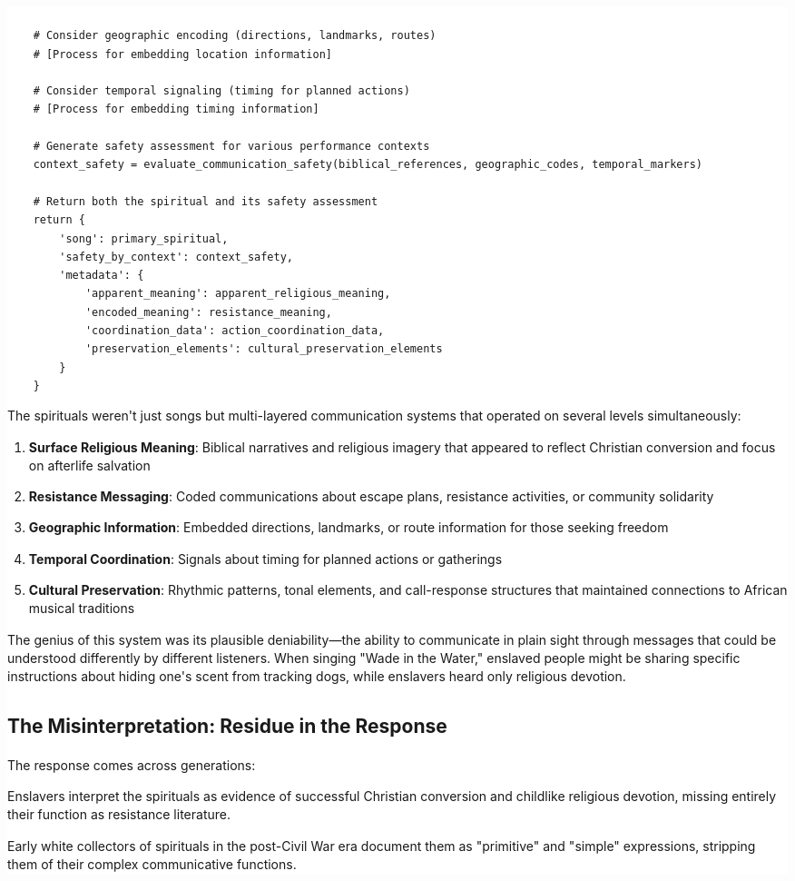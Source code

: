 ```
    
    # Consider geographic encoding (directions, landmarks, routes)
    # [Process for embedding location information]
    
    # Consider temporal signaling (timing for planned actions)
    # [Process for embedding timing information]
    
    # Generate safety assessment for various performance contexts
    context_safety = evaluate_communication_safety(biblical_references, geographic_codes, temporal_markers)
    
    # Return both the spiritual and its safety assessment
    return {
        'song': primary_spiritual,
        'safety_by_context': context_safety,
        'metadata': {
            'apparent_meaning': apparent_religious_meaning,
            'encoded_meaning': resistance_meaning,
            'coordination_data': action_coordination_data,
            'preservation_elements': cultural_preservation_elements
        }
    }
```

The spirituals weren't just songs but multi-layered communication systems that operated on several levels simultaneously:

1. **Surface Religious Meaning**: Biblical narratives and religious imagery that appeared to reflect Christian conversion and focus on afterlife salvation

2. **Resistance Messaging**: Coded communications about escape plans, resistance activities, or community solidarity

3. **Geographic Information**: Embedded directions, landmarks, or route information for those seeking freedom

4. **Temporal Coordination**: Signals about timing for planned actions or gatherings

5. **Cultural Preservation**: Rhythmic patterns, tonal elements, and call-response structures that maintained connections to African musical traditions

The genius of this system was its plausible deniability—the ability to communicate in plain sight through messages that could be understood differently by different listeners. When singing "Wade in the Water," enslaved people might be sharing specific instructions about hiding one's scent from tracking dogs, while enslavers heard only religious devotion.

## The Misinterpretation: Residue in the Response

The response comes across generations:

Enslavers interpret the spirituals as evidence of successful Christian conversion and childlike religious devotion, missing entirely their function as resistance literature.

Early white collectors of spirituals in the post-Civil War era document them as "primitive" and "simple" expressions, stripping them of their complex communicative functions.
